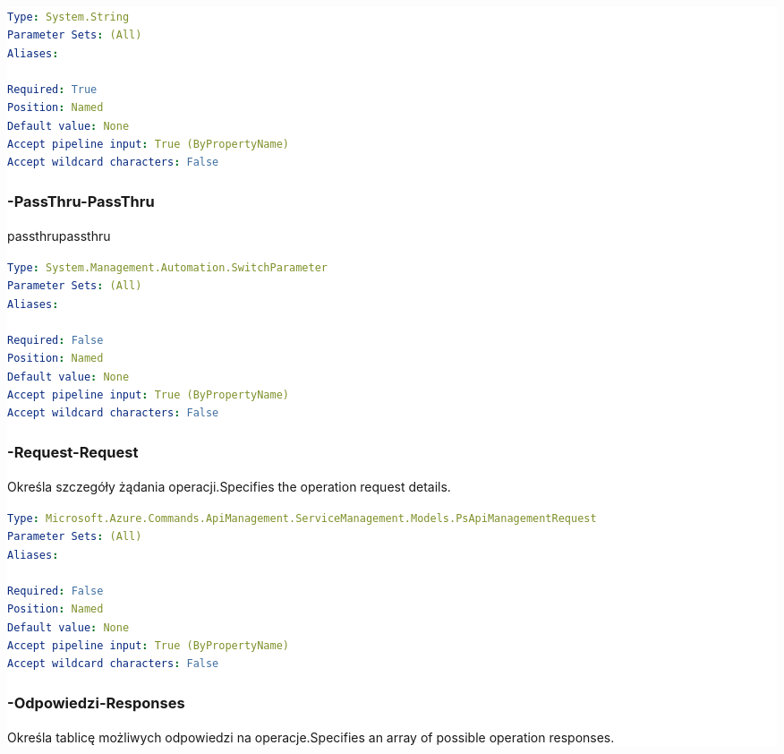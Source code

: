 ```yaml
Type: System.String
Parameter Sets: (All)
Aliases:

Required: True
Position: Named
Default value: None
Accept pipeline input: True (ByPropertyName)
Accept wildcard characters: False
```

### <span data-ttu-id="82f9d-129">-PassThru</span><span class="sxs-lookup"><span data-stu-id="82f9d-129">-PassThru</span></span>
<span data-ttu-id="82f9d-130">passthru</span><span class="sxs-lookup"><span data-stu-id="82f9d-130">passthru</span></span>

```yaml
Type: System.Management.Automation.SwitchParameter
Parameter Sets: (All)
Aliases:

Required: False
Position: Named
Default value: None
Accept pipeline input: True (ByPropertyName)
Accept wildcard characters: False
```

### <span data-ttu-id="82f9d-131">-Request</span><span class="sxs-lookup"><span data-stu-id="82f9d-131">-Request</span></span>
<span data-ttu-id="82f9d-132">Określa szczegóły żądania operacji.</span><span class="sxs-lookup"><span data-stu-id="82f9d-132">Specifies the operation request details.</span></span>

```yaml
Type: Microsoft.Azure.Commands.ApiManagement.ServiceManagement.Models.PsApiManagementRequest
Parameter Sets: (All)
Aliases:

Required: False
Position: Named
Default value: None
Accept pipeline input: True (ByPropertyName)
Accept wildcard characters: False
```

### <span data-ttu-id="82f9d-133">-Odpowiedzi</span><span class="sxs-lookup"><span data-stu-id="82f9d-133">-Responses</span></span>
<span data-ttu-id="82f9d-134">Określa tablicę możliwych odpowiedzi na operacje.</span><span class="sxs-lookup"><span data-stu-id="82f9d-134">Specifies an array of possible operation responses.</span></span>
